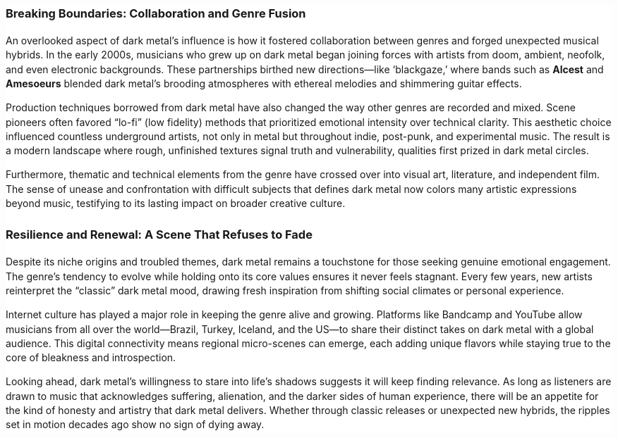 ### Breaking Boundaries: Collaboration and Genre Fusion

An overlooked aspect of dark metal’s influence is how it fostered collaboration between genres and
forged unexpected musical hybrids. In the early 2000s, musicians who grew up on dark metal began
joining forces with artists from doom, ambient, neofolk, and even electronic backgrounds. These
partnerships birthed new directions—like ‘blackgaze,’ where bands such as **Alcest** and
**Amesoeurs** blended dark metal’s brooding atmospheres with ethereal melodies and shimmering guitar
effects.

Production techniques borrowed from dark metal have also changed the way other genres are recorded
and mixed. Scene pioneers often favored “lo-fi” (low fidelity) methods that prioritized emotional
intensity over technical clarity. This aesthetic choice influenced countless underground artists,
not only in metal but throughout indie, post-punk, and experimental music. The result is a modern
landscape where rough, unfinished textures signal truth and vulnerability, qualities first prized in
dark metal circles.

Furthermore, thematic and technical elements from the genre have crossed over into visual art,
literature, and independent film. The sense of unease and confrontation with difficult subjects that
defines dark metal now colors many artistic expressions beyond music, testifying to its lasting
impact on broader creative culture.

### Resilience and Renewal: A Scene That Refuses to Fade

Despite its niche origins and troubled themes, dark metal remains a touchstone for those seeking
genuine emotional engagement. The genre’s tendency to evolve while holding onto its core values
ensures it never feels stagnant. Every few years, new artists reinterpret the “classic” dark metal
mood, drawing fresh inspiration from shifting social climates or personal experience.

Internet culture has played a major role in keeping the genre alive and growing. Platforms like
Bandcamp and YouTube allow musicians from all over the world—Brazil, Turkey, Iceland, and the US—to
share their distinct takes on dark metal with a global audience. This digital connectivity means
regional micro-scenes can emerge, each adding unique flavors while staying true to the core of
bleakness and introspection.

Looking ahead, dark metal’s willingness to stare into life’s shadows suggests it will keep finding
relevance. As long as listeners are drawn to music that acknowledges suffering, alienation, and the
darker sides of human experience, there will be an appetite for the kind of honesty and artistry
that dark metal delivers. Whether through classic releases or unexpected new hybrids, the ripples
set in motion decades ago show no sign of dying away.
